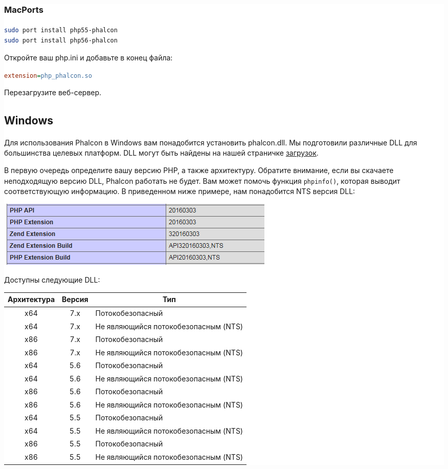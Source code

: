 <a name='installation-macos-macports'></a>

### MacPorts

```bash
sudo port install php55-phalcon
sudo port install php56-phalcon
```

Откройте ваш php.ini и добавьте в конец файла:

```ini
extension=php_phalcon.so
```

Перезагрузите веб-сервер.

<a name='installation-windows'></a>

## Windows

Для использования Phalcon в Windows вам понадобится установить phalcon.dll. Мы подготовили различные DLL для большинства целевых платформ. DLL могут быть найдены на нашей страничке [загрузок](https://phalcon.io/en/download/windows).

В первую очередь определите вашу версию PHP, а также архитектуру. Обратите внимание, если вы скачаете неподходящую версию DLL, Phalcon работать не будет. Вам может помочь функция `phpinfo()`, которая выводит соответствующую информацию. В приведенном ниже примере, нам понадобится NTS версия DLL:

![phpinfo](/assets/images/content/phpinfo-api.png)

Доступны следующие DLL:

| Архитектура | Версия | Тип                                  |
|:-----------:|:------:| ------------------------------------ |
|     x64     |  7.x   | Потокобезопасный                     |
|     x64     |  7.x   | Не являющийся потокобезопасным (NTS) |
|     x86     |  7.x   | Потокобезопасный                     |
|     x86     |  7.x   | Не являющийся потокобезопасным (NTS) |
|     x64     |  5.6   | Потокобезопасный                     |
|     x64     |  5.6   | Не являющийся потокобезопасным (NTS) |
|     x86     |  5.6   | Потокобезопасный                     |
|     x86     |  5.6   | Не являющийся потокобезопасным (NTS) |
|     x64     |  5.5   | Потокобезопасный                     |
|     x64     |  5.5   | Не являющийся потокобезопасным (NTS) |
|     x86     |  5.5   | Потокобезопасный                     |
|     x86     |  5.5   | Не являющийся потокобезопасным (NTS) |
